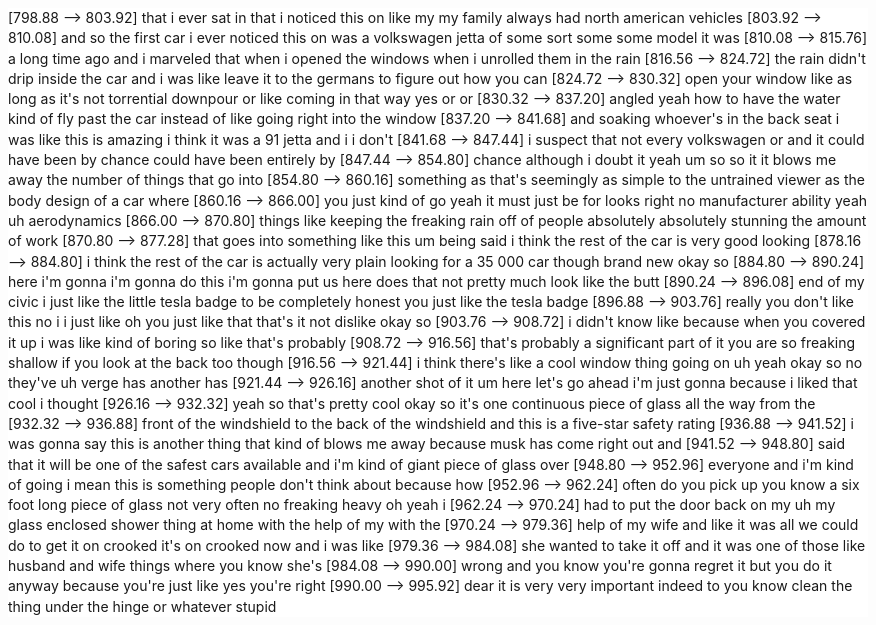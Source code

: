 [798.88 --> 803.92]  that i ever sat in that i noticed this on like my my family always had north american vehicles
[803.92 --> 810.08]  and so the first car i ever noticed this on was a volkswagen jetta of some sort some some model it was
[810.08 --> 815.76]  a long time ago and i marveled that when i opened the windows when i unrolled them in the rain
[816.56 --> 824.72]  the rain didn't drip inside the car and i was like leave it to the germans to figure out how you can
[824.72 --> 830.32]  open your window like as long as it's not torrential downpour or like coming in that way yes or or
[830.32 --> 837.20]  angled yeah how to have the water kind of fly past the car instead of like going right into the window
[837.20 --> 841.68]  and soaking whoever's in the back seat i was like this is amazing i think it was a 91 jetta and i i don't
[841.68 --> 847.44]  i suspect that not every volkswagen or and it could have been by chance could have been entirely by
[847.44 --> 854.80]  chance although i doubt it yeah um so so it it blows me away the number of things that go into
[854.80 --> 860.16]  something as that's seemingly as simple to the untrained viewer as the body design of a car where
[860.16 --> 866.00]  you just kind of go yeah it must just be for looks right no manufacturer ability yeah uh aerodynamics
[866.00 --> 870.80]  things like keeping the freaking rain off of people absolutely absolutely stunning the amount of work
[870.80 --> 877.28]  that goes into something like this um being said i think the rest of the car is very good looking
[878.16 --> 884.80]  i think the rest of the car is actually very plain looking for a 35 000 car though brand new okay so
[884.80 --> 890.24]  here i'm gonna i'm gonna do this i'm gonna put us here does that not pretty much look like the butt
[890.24 --> 896.08]  end of my civic i just like the little tesla badge to be completely honest you just like the tesla badge
[896.88 --> 903.76]  really you don't like this no i i just like oh you just like that that's it not dislike okay so
[903.76 --> 908.72]  i didn't know like because when you covered it up i was like kind of boring so like that's probably
[908.72 --> 916.56]  that's probably a significant part of it you are so freaking shallow if you look at the back too though
[916.56 --> 921.44]  i think there's like a cool window thing going on uh yeah okay so no they've uh verge has another has
[921.44 --> 926.16]  another shot of it um here let's go ahead i'm just gonna because i liked that cool i thought
[926.16 --> 932.32]  yeah so that's pretty cool okay so it's one continuous piece of glass all the way from the
[932.32 --> 936.88]  front of the windshield to the back of the windshield and this is a five-star safety rating
[936.88 --> 941.52]  i was gonna say this is another thing that kind of blows me away because musk has come right out and
[941.52 --> 948.80]  said that it will be one of the safest cars available and i'm kind of giant piece of glass over
[948.80 --> 952.96]  everyone and i'm kind of going i mean this is something people don't think about because how
[952.96 --> 962.24]  often do you pick up you know a six foot long piece of glass not very often no freaking heavy oh yeah i
[962.24 --> 970.24]  had to put the door back on my uh my glass enclosed shower thing at home with the help of my with the
[970.24 --> 979.36]  help of my wife and like it was all we could do to get it on crooked it's on crooked now and i was like
[979.36 --> 984.08]  she wanted to take it off and it was one of those like husband and wife things where you know she's
[984.08 --> 990.00]  wrong and you know you're gonna regret it but you do it anyway because you're just like yes you're right
[990.00 --> 995.92]  dear it is very very important indeed to you know clean the thing under the hinge or whatever stupid